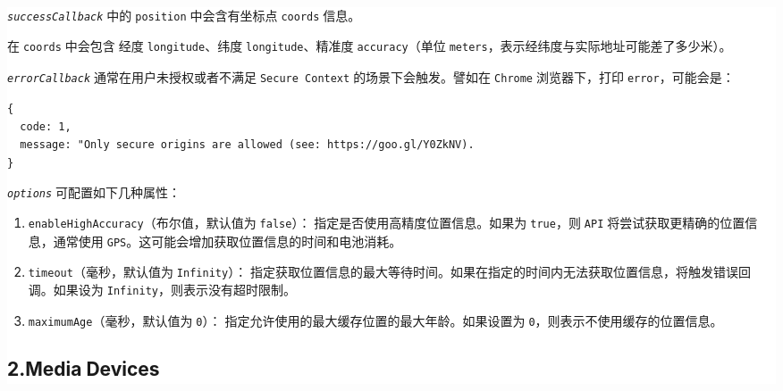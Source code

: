 *`successCallback`* 中的 `position` 中会含有坐标点 `coords` 信息。

在 `coords` 中会包含 经度 `longitude`、纬度 `longitude`、精准度 `accuracy`（单位 `meters`，表示经纬度与实际地址可能差了多少米）。

*`errorCallback`* 通常在用户未授权或者不满足 `Secure Context` 的场景下会触发。譬如在 `Chrome` 浏览器下，打印 `error`，可能会是：

```
{
  code: 1,
  message: "Only secure origins are allowed (see: https://goo.gl/Y0ZkNV).
}
```

*`options`* 可配置如下几种属性：

1. `enableHighAccuracy`（布尔值，默认值为 `false`）： 指定是否使用高精度位置信息。如果为 `true`，则 `API` 将尝试获取更精确的位置信息，通常使用 `GPS`。这可能会增加获取位置信息的时间和电池消耗。

2. `timeout`（毫秒，默认值为 `Infinity`）： 指定获取位置信息的最大等待时间。如果在指定的时间内无法获取位置信息，将触发错误回调。如果设为 `Infinity`，则表示没有超时限制。

3. `maximumAge`（毫秒，默认值为 `0`）： 指定允许使用的最大缓存位置的最大年龄。如果设置为 `0`，则表示不使用缓存的位置信息。

## 2.Media Devices

<style scoped>
.media-btn {
  height: 32px;
  margin-top: 20px;
  padding: 4px 15px;
  border-radius: 6px;
  background-color: #1677ff;
  border: none;
  font-size: 14px;
  color: #fff;
  cursor: pointer;
}
</style>

<template>
  <button @click="handleClick" class="media-btn">Start Media</button>
  <MediaRecorder
    v-if="recorderVisible"
    :visible.sync="recorderVisible"
    :config="mediaRecorderConfig"
    @takePhoto="handleTakePhoto" />
</template>

<script>
export default {
  data() {
    return {
      recorderVisible: false
    }
  },
  computed: {
    isIos() {
      return /iPhone|iPad/.test(window.navigator.userAgent)
    },
    mediaRecorderConfig() {
			return this.isIos
				? {
						video: { aspectRatio: 1 / 1 },
            mirror: true
				  }
				: {
						video: { aspectRatio: 4 / 3 },
            mirror: true